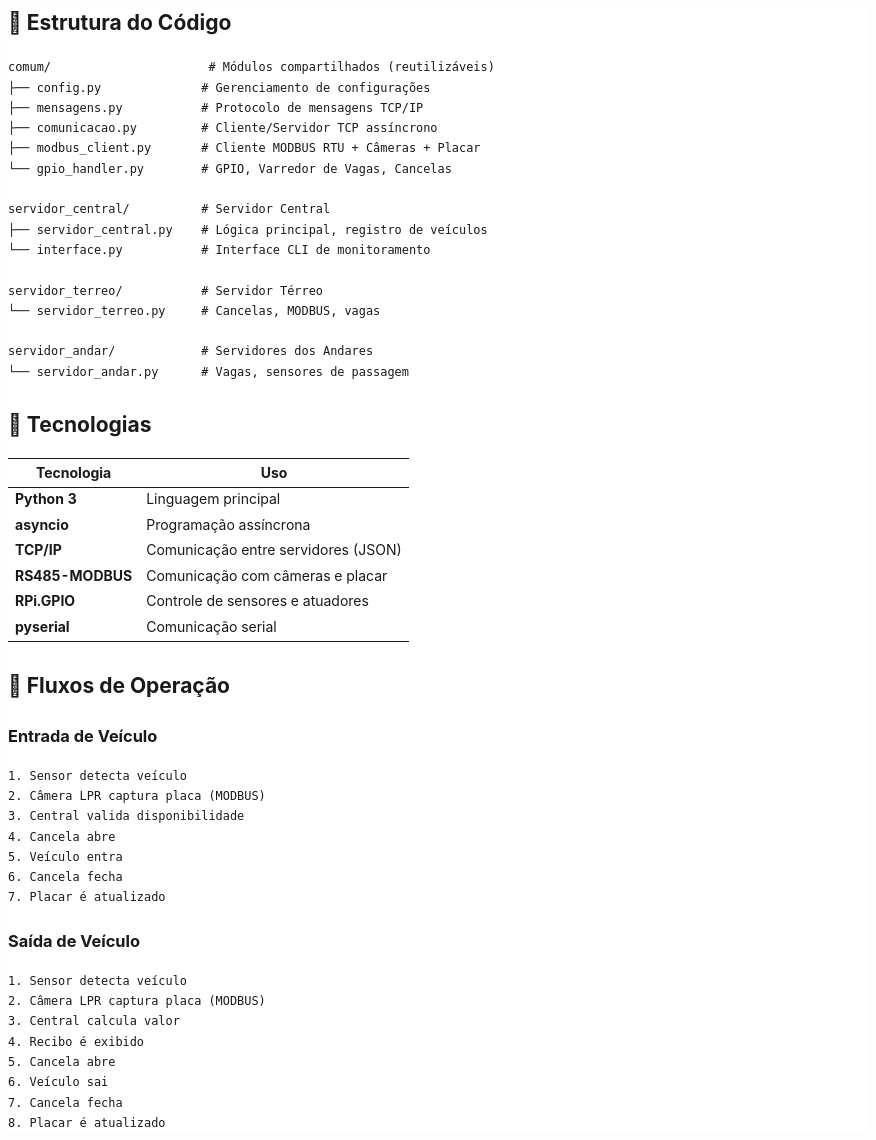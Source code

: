 ## 📁 Estrutura do Código

```
comum/                      # Módulos compartilhados (reutilizáveis)
├── config.py              # Gerenciamento de configurações
├── mensagens.py           # Protocolo de mensagens TCP/IP
├── comunicacao.py         # Cliente/Servidor TCP assíncrono
├── modbus_client.py       # Cliente MODBUS RTU + Câmeras + Placar
└── gpio_handler.py        # GPIO, Varredor de Vagas, Cancelas

servidor_central/          # Servidor Central
├── servidor_central.py    # Lógica principal, registro de veículos
└── interface.py           # Interface CLI de monitoramento

servidor_terreo/           # Servidor Térreo
└── servidor_terreo.py     # Cancelas, MODBUS, vagas

servidor_andar/            # Servidores dos Andares
└── servidor_andar.py      # Vagas, sensores de passagem
```

## 🔌 Tecnologias

| Tecnologia | Uso |
|------------|-----|
| **Python 3** | Linguagem principal |
| **asyncio** | Programação assíncrona |
| **TCP/IP** | Comunicação entre servidores (JSON) |
| **RS485-MODBUS** | Comunicação com câmeras e placar |
| **RPi.GPIO** | Controle de sensores e atuadores |
| **pyserial** | Comunicação serial |

## 🔄 Fluxos de Operação

### Entrada de Veículo
```
1. Sensor detecta veículo
2. Câmera LPR captura placa (MODBUS)
3. Central valida disponibilidade
4. Cancela abre
5. Veículo entra
6. Cancela fecha
7. Placar é atualizado
```

### Saída de Veículo
```
1. Sensor detecta veículo
2. Câmera LPR captura placa (MODBUS)
3. Central calcula valor
4. Recibo é exibido
5. Cancela abre
6. Veículo sai
7. Cancela fecha
8. Placar é atualizado
```
